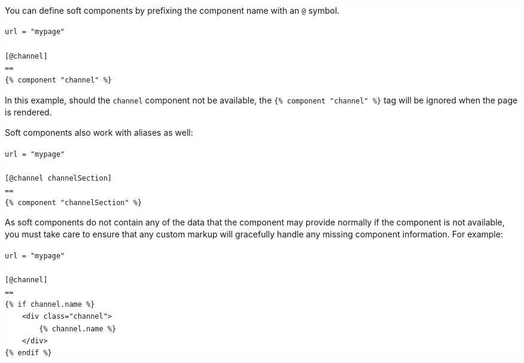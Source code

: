 You can define soft components by prefixing the component name with an `@` symbol.

```twig
url = "mypage"

[@channel]
==
{% component "channel" %}
```

In this example, should the `channel` component not be available, the `{% component "channel" %}` tag will be ignored when the page is rendered.

Soft components also work with aliases as well:

```twig
url = "mypage"

[@channel channelSection]
==
{% component "channelSection" %}
```

As soft components do not contain any of the data that the component may provide normally if the component is not available, you must take care to ensure that any custom markup will gracefully handle any missing component information. For example:

```twig
url = "mypage"

[@channel]
==
{% if channel.name %}
    <div class="channel">
        {% channel.name %}
    </div>
{% endif %}
```
